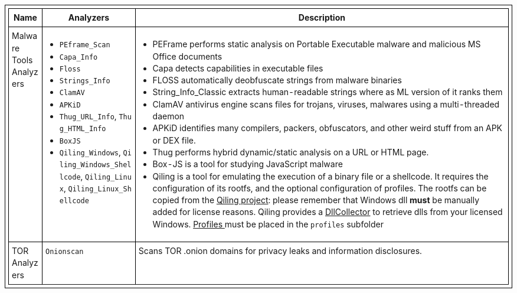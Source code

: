 <style>
table, th, td {
  padding: 5px;
  border: 1px solid black;
  border-collapse: collapse;
}
</style>
<table style="width:100%">
  <tr>
    <th>Name</th>
    <th>Analyzers</th>
    <th>Description</th>
  </tr>
  <tr>
    <td>Malware Tools Analyzers</td>
    <td>
      <ul>
      <li><code>PEframe_Scan</code></li>
      <li><code>Capa_Info</code></li>
      <li><code>Floss</code></li>
      <li><code>Strings_Info</code></li>
      <li><code>ClamAV</code></li>
      <li><code>APKiD</code></li>
      <li><code>Thug_URL_Info</code>,
      <code>Thug_HTML_Info</code></li>
      <li><code>BoxJS</code></li>
      <li><code>Qiling_Windows</code>,
      <code>Qiling_Windows_Shellcode</code>,
      <code>Qiling_Linux</code>,
      <code>Qiling_Linux_Shellcode</code></li>
     </ul>
    </td>
    <td>
    <ul>
      <li>PEFrame performs static analysis on Portable Executable malware and malicious MS Office documents</li>
      <li>Capa detects capabilities in executable files</li>
      <li>FLOSS automatically deobfuscate strings from malware binaries</li>
      <li>String_Info_Classic extracts human-readable strings where as ML version of it ranks them</li>
      <li>ClamAV antivirus engine scans files for trojans, viruses, malwares using a multi-threaded daemon</li>
      <li>APKiD identifies many compilers, packers, obfuscators, and other weird stuff from an APK or DEX file.</li>
      <li>Thug performs hybrid dynamic/static analysis on a URL or HTML page.</li>
      <li>Box-JS is a tool for studying JavaScript malware</li>
      <li>Qiling is a tool for emulating the execution of a binary file or a shellcode.
     It requires the configuration of its rootfs, and the optional configuration of profiles.
     The rootfs can be copied from the <a href="https://github.com/qilingframework/qiling/tree/master/examples/rootfs"> Qiling project</a>: please remember that Windows dll <b> must</b> be manually added for license reasons.
     Qiling provides a <a href="https://github.com/qilingframework/qiling/blob/master/examples/scripts/dllscollector.bat"> DllCollector</a> to retrieve dlls from your licensed Windows. 
     <a href="https://docs.qiling.io/en/latest/profile/"> Profiles </a> must be placed in the <code>profiles</code> subfolder
     </li>
      </ul>
    </td>
  </tr>
  <tr>
    <td>TOR Analyzers</td>
    <td><code>Onionscan</code></td>
    <td>Scans TOR .onion domains for privacy leaks and information disclosures.</td>
  </tr>
  <tr>